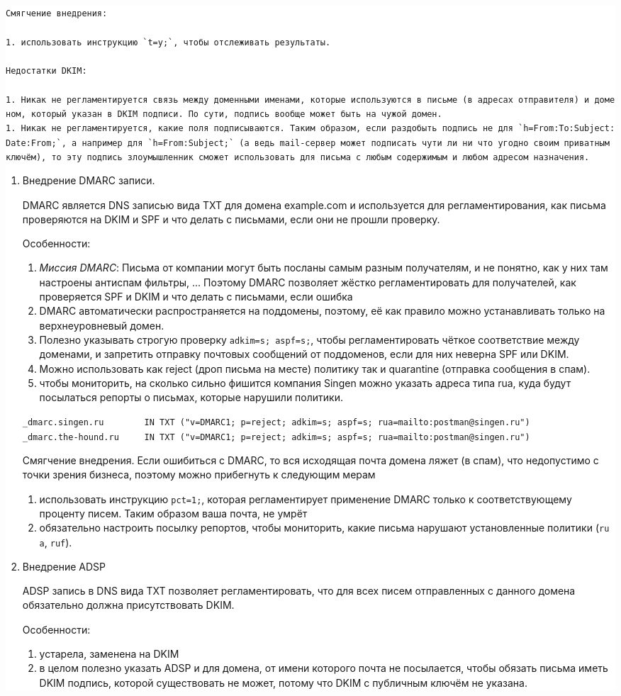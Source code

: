     Смягчение внедрения:

    1. использовать инструкцию `t=y;`, чтобы отслеживать результаты.

    Недостатки DKIM:

    1. Никак не регламентируется связь между доменными именами, которые используются в письме (в адресах отправителя) и доменом, который указан в DKIM подписи. По сути, подпись вообще может быть на чужой домен.
    1. Никак не регламентируется, какие поля подписываются. Таким образом, если раздобыть подпись не для `h=From:To:Subject:Date:From;`, а например для `h=From:Subject;` (а ведь mail-сервер может подписать чути ли ни что угодно своим приватным ключём), то эту подпись злоумышленник сможет использовать для письма с любым содержимым и любом адресом назначения.

1. Внедрение DMARC записи.

    DMARC является DNS записью вида TXT для домена example.com и используется для регламентирования, как письма проверяются на DKIM и SPF и что делать с письмами, если они не прошли проверку.

    Особенности:

    1. *Миссия DMARC*: Письма от компании могут быть посланы самым разным получателям, и не понятно, как у них там настроены антиспам фильтры, ... Поэтому DMARC позволяет жёстко регламентировать для получателей, как проверяется SPF и DKIM и что делать с письмами, если ошибка
    1. DMARC автоматически распространяется на поддомены, поэтому, её как правило можно устанавливать только на верхнеуровневый домен.
    1. Полезно указывать строгую проверку `adkim=s; aspf=s;`, чтобы регламентировать чёткое соответствие между доменами, и запретить отправку почтовых сообщений от поддоменов, если для них неверна SPF или DKIM.
    1. Можно использовать как reject (дроп письма на месте) политику так и quarantine (отправка сообщения в спам).
    1. чтобы мониторить, на сколько сильно фишится компания Singen можно указать адреса типа rua, куда будут посылаться репорты о письмах, которые нарушили политики.

    ```
    _dmarc.singen.ru        IN TXT ("v=DMARC1; p=reject; adkim=s; aspf=s; rua=mailto:postman@singen.ru")
    _dmarc.the-hound.ru     IN TXT ("v=DMARC1; p=reject; adkim=s; aspf=s; rua=mailto:postman@singen.ru")
    ```

    Смягчение внедрения. Если ошибиться с DMARC, то вся исходящая почта домена ляжет (в спам), что недопустимо с точки зрения бизнеса, поэтому можно прибегнуть к следующим мерам

    1. использовать инструкцию `pct=1;`, которая регламентирует применение DMARC только к соответствующему проценту писем. Таким образом ваша почта, не умрёт
    1. обязательно настроить посылку репортов, чтобы мониторить, какие письма нарушают установленные политики (`rua`, `ruf`).

1. Внедрение ADSP

    ADSP запись в DNS вида TXT позволяет регламентировать, что для всех писем отправленных с данного домена обязательно должна присутствовать DKIM.

    Особенности:

    1. устарела, заменена на DKIM
    1. в целом полезно указать ADSP и для домена, от имени которого почта не посылается, чтобы обязать письма иметь DKIM подпись, которой существовать не может, потому что DKIM c публичным ключём не указана.
